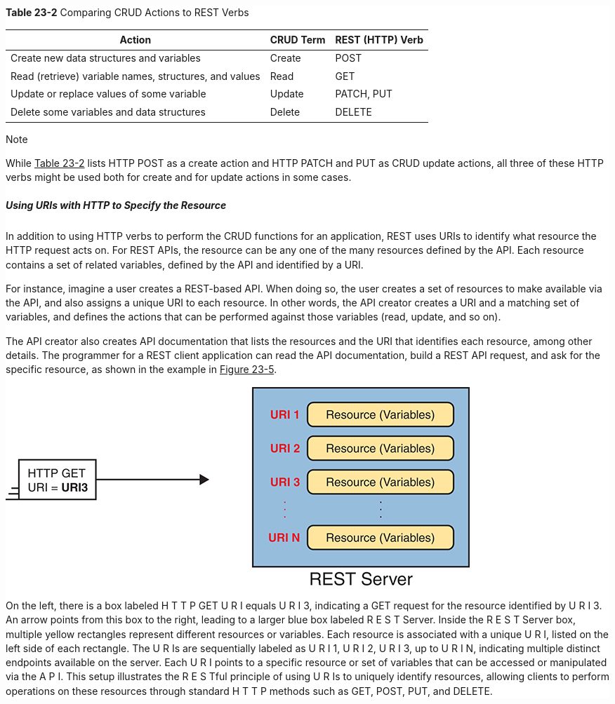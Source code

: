 

**Table 23-2** Comparing CRUD Actions to REST Verbs

| Action | CRUD Term | REST (HTTP) Verb |
| --- | --- | --- |
| Create new data structures and variables | Create | POST |
| Read (retrieve) variable names, structures, and values | Read | GET |
| Update or replace values of some variable | Update | PATCH, PUT |
| Delete some variables and data structures | Delete | DELETE |

Note

While [Table 23-2](vol2_ch23.md#ch23tab02) lists HTTP POST as a create action and HTTP PATCH and PUT as CRUD update actions, all three of these HTTP verbs might be used both for create and for update actions in some cases.

##### Using URIs with HTTP to Specify the Resource

In addition to using HTTP verbs to perform the CRUD functions for an application, REST uses URIs to identify what resource the HTTP request acts on. For REST APIs, the resource can be any one of the many resources defined by the API. Each resource contains a set of related variables, defined by the API and identified by a URI.

For instance, imagine a user creates a REST-based API. When doing so, the user creates a set of resources to make available via the API, and also assigns a unique URI to each resource. In other words, the API creator creates a URI and a matching set of variables, and defines the actions that can be performed against those variables (read, update, and so on).

The API creator also creates API documentation that lists the resources and the URI that identifies each resource, among other details. The programmer for a REST client application can read the API documentation, build a REST API request, and ask for the specific resource, as shown in the example in [Figure 23-5](vol2_ch23.md#ch23fig05).

![A diagram provides a conceptual view of how Uniform Resource Identifiers (U R Is) are used to access resources in a R E S T A P I.](images/vol2_23fig05.jpg)


On the left, there is a box labeled H T T P GET U R I equals U R I 3, indicating a GET request for the resource identified by U R I 3. An arrow points from this box to the right, leading to a larger blue box labeled R E S T Server. Inside the R E S T Server box, multiple yellow rectangles represent different resources or variables. Each resource is associated with a unique U R I, listed on the left side of each rectangle. The U R Is are sequentially labeled as U R I 1, U R I 2, U R I 3, up to U R I N, indicating multiple distinct endpoints available on the server. Each U R I points to a specific resource or set of variables that can be accessed or manipulated via the A P I. This setup illustrates the R E S Tful principle of using U R Is to uniquely identify resources, allowing clients to perform operations on these resources through standard H T T P methods such as GET, POST, PUT, and DELETE.
